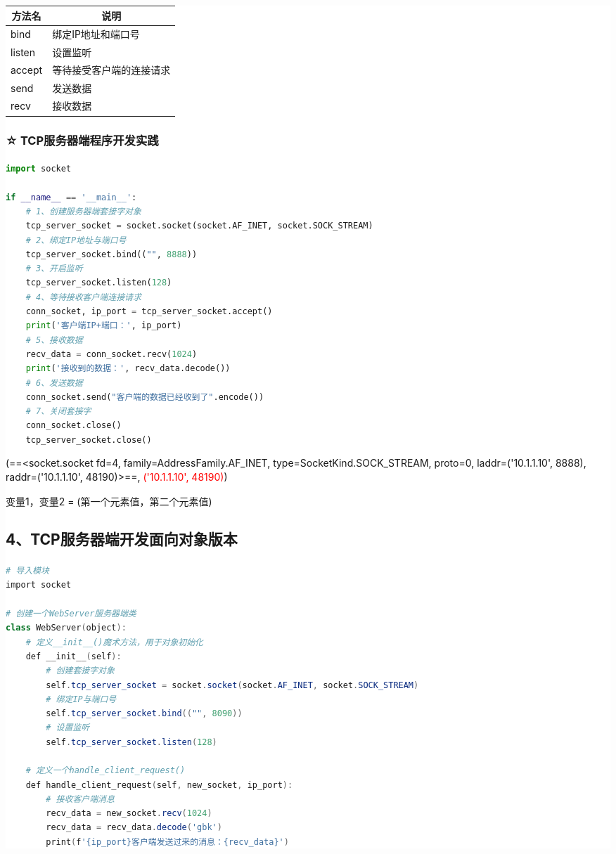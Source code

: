 | 方法名 | 说明                     |
| ------ | ------------------------ |
| bind   | 绑定IP地址和端口号       |
| listen | 设置监听                 |
| accept | 等待接受客户端的连接请求 |
| send   | 发送数据                 |
| recv   | 接收数据                 |


### ☆ TCP服务器端程序开发实践

```python
import socket

if __name__ == '__main__':
    # 1、创建服务器端套接字对象
    tcp_server_socket = socket.socket(socket.AF_INET, socket.SOCK_STREAM)
    # 2、绑定IP地址与端口号
    tcp_server_socket.bind(("", 8888))
    # 3、开启监听
    tcp_server_socket.listen(128)
    # 4、等待接收客户端连接请求
    conn_socket, ip_port = tcp_server_socket.accept()
    print('客户端IP+端口：', ip_port)
    # 5、接收数据
    recv_data = conn_socket.recv(1024)
    print('接收到的数据：', recv_data.decode())
    # 6、发送数据
    conn_socket.send("客户端的数据已经收到了".encode())
    # 7、关闭套接字
    conn_socket.close()
    tcp_server_socket.close()
```

(==<socket.socket fd=4, family=AddressFamily.AF_INET, type=SocketKind.SOCK_STREAM, proto=0, laddr=('10.1.1.10', 8888), raddr=('10.1.1.10', 48190)>==, <font color="red">('10.1.1.10', 48190)</font>)

变量1，变量2 = (第一个元素值，第二个元素值)

## 4、TCP服务器端开发面向对象版本

```powershell
# 导入模块
import socket

# 创建一个WebServer服务器端类
class WebServer(object):
    # 定义__init__()魔术方法，用于对象初始化
    def __init__(self):
        # 创建套接字对象
        self.tcp_server_socket = socket.socket(socket.AF_INET, socket.SOCK_STREAM)
        # 绑定IP与端口号
        self.tcp_server_socket.bind(("", 8090))
        # 设置监听
        self.tcp_server_socket.listen(128)

    # 定义一个handle_client_request()
    def handle_client_request(self, new_socket, ip_port):
        # 接收客户端消息
        recv_data = new_socket.recv(1024)
        recv_data = recv_data.decode('gbk')
        print(f'{ip_port}客户端发送过来的消息：{recv_data}')
```